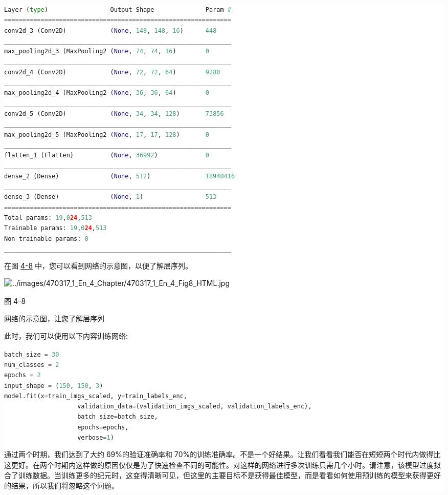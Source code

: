 ```py
Layer (type)                 Output Shape              Param #
==============================================================
conv2d_3 (Conv2D)            (None, 148, 148, 16)      448
______________________________________________________________
max_pooling2d_3 (MaxPooling2 (None, 74, 74, 16)        0
______________________________________________________________
conv2d_4 (Conv2D)            (None, 72, 72, 64)        9280
______________________________________________________________
max_pooling2d_4 (MaxPooling2 (None, 36, 36, 64)        0
______________________________________________________________
conv2d_5 (Conv2D)            (None, 34, 34, 128)       73856
______________________________________________________________
max_pooling2d_5 (MaxPooling2 (None, 17, 17, 128)       0
______________________________________________________________
flatten_1 (Flatten)          (None, 36992)             0
______________________________________________________________
dense_2 (Dense)              (None, 512)               18940416
______________________________________________________________
dense_3 (Dense)              (None, 1)                 513
==============================================================
Total params: 19,024,513
Trainable params: 19,024,513
Non-trainable params: 0
______________________________________________________________

```

在图 [4-8](#Fig8) 中，您可以看到网络的示意图，以便了解层序列。

![../images/470317_1_En_4_Chapter/470317_1_En_4_Fig8_HTML.jpg](../images/470317_1_En_4_Chapter/470317_1_En_4_Fig8_HTML.jpg)

图 4-8

网络的示意图，让您了解层序列

此时，我们可以使用以下内容训练网络:

```py
batch_size = 30
num_classes = 2
epochs = 2
input_shape = (150, 150, 3)
model.fit(x=train_imgs_scaled, y=train_labels_enc,
                    validation_data=(validation_imgs_scaled, validation_labels_enc),
                    batch_size=batch_size,
                    epochs=epochs,
                    verbose=1)

```

通过两个时期，我们达到了大约 69%的验证准确率和 70%的训练准确率。不是一个好结果。让我们看看我们能否在短短两个时代内做得比这更好。在两个时期内这样做的原因仅仅是为了快速检查不同的可能性。对这样的网络进行多次训练只需几个小时。请注意，该模型过度拟合了训练数据。当训练更多的纪元时，这变得清晰可见，但这里的主要目标不是获得最佳模型，而是看看如何使用预训练的模型来获得更好的结果，所以我们将忽略这个问题。

